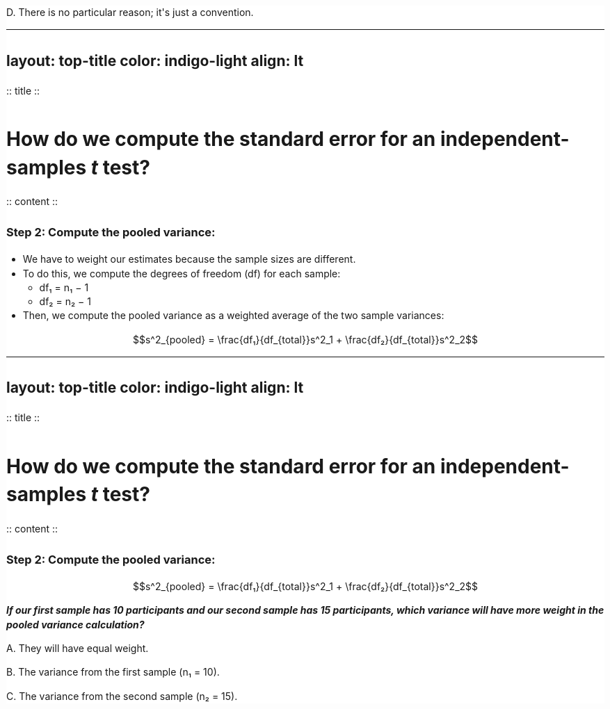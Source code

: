 D. There is no particular reason; it's just a convention.

</p>

---
layout: top-title
color: indigo-light
align: lt
---

:: title ::

# How do we compute the standard error for an independent-samples *t* test?

:: content ::

### Step 2: Compute the pooled variance:
- We have to weight our estimates because the sample sizes are different.
- To do this, we compute the degrees of freedom (df) for each sample:  
  - df₁ = n₁ − 1  
  - df₂ = n₂ − 1
- Then, we compute the pooled variance as a weighted average of the two sample variances:

$$s^2_{pooled} = \frac{df₁}{df_{total}}s^2_1 + \frac{df₂}{df_{total}}s^2_2$$


---
layout: top-title
color: indigo-light
align: lt
---

:: title ::

# How do we compute the standard error for an independent-samples *t* test?

:: content ::

### Step 2: Compute the pooled variance:

$$s^2_{pooled} = \frac{df₁}{df_{total}}s^2_1 + \frac{df₂}{df_{total}}s^2_2$$

<p v-click>

***If our first sample has 10 participants and our second sample has 15 participants, which variance will have more weight in the pooled variance calculation?***

A. They will have equal weight.

B. The variance from the first sample (n₁ = 10).

C. The variance from the second sample (n₂ = 15).
